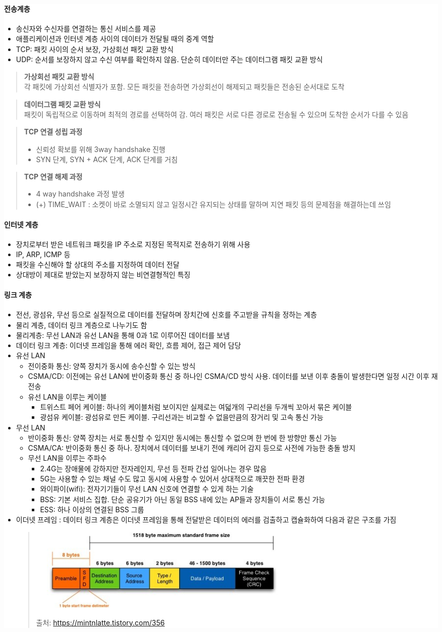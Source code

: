 #### 전송계층

- 송신자와 수신자를 연결하는 통신 서비스를 제공
- 애플리케이션과 인터넷 계층 사이의 데이터가 전달될 때의 중계 역할
- TCP: 패킷 사이의 순서 보장, 가상회선 패킷 교환 방식
- UDP: 순서를 보장하지 않고 수신 여부를 확인하지 않음. 단순히 데이터만 주는 데이터그램 패킷 교환 방식

> **가상회선 패킷 교환 방식** </br>
> 각 패킷에 가상회선 식별자가 포함. 모든 패킷을 전송하면 가상회선이 해제되고 패킷들은 전송된 순서대로 도착

> **데이터그램 패킷 교환 방식** </br>
> 패킷이 독립적으로 이동하며 최적의 경로를 선택하여 감. 여러 패킷은 서로 다른 경로로 전송될 수 있으며 도착한 순서가 다를 수 있음

> **TCP 연결 성립 과정** </br>
>
> - 신뢰성 확보를 위해 3way handshake 진행
> - SYN 단계, SYN + ACK 단계, ACK 단계를 거침

> **TCP 연결 해제 과정** </br>
>
> - 4 way handshake 과정 발생
> - (+) TIME_WAIT : 소켓이 바로 소멸되지 않고 일정시간 유지되는 상태를 말하며 지연 패킷 등의 문제점을 해결하는데 쓰임

#### 인터넷 계층

- 장치로부터 받은 네트워크 패킷을 IP 주소로 지정된 목적지로 전송하기 위해 사용
- IP, ARP, ICMP 등
- 패킷을 수신해야 할 상대의 주소를 지정하여 데이터 전달
- 상대방이 제대로 받았는지 보장하지 않는 비연결형적인 특징

#### 링크 계층

- 전선, 광섬유, 무선 등으로 실질적으로 데이터를 전달하며 장치간에 신호를 주고받을 규칙을 정하는 계층
- 물리 계층, 데이터 링크 계층으로 나누기도 함
- 물리계층: 무선 LAN과 유선 LAN을 통해 0과 1로 이루어진 데이터를 보냄
- 데이터 링크 계층: 이더넷 프레임을 통해 에러 확인, 흐름 제어, 접근 제어 담당
- 유선 LAN
  - 전이중화 통신: 양쪽 장치가 동시에 송수신할 수 있는 방식
  - CSMA/CD: 이전에는 유선 LAN에 반이중화 통신 중 하나인 CSMA/CD 방식 사용. 데이터를 보낸 이후 충돌이 발생한다면 일정 시간 이후 재전송
  - 유선 LAN을 이루는 케이블
    - 트위스트 페어 케이블: 하나의 케이블처럼 보이지만 실제로는 여덟개의 구리선을 두개씩 꼬아서 묶은 케이블
    - 광섬유 케이블: 광섬유로 만든 케이블. 구리선과는 비교할 수 없을만큼의 장거리 및 고속 통신 가능
- 무선 LAN
  - 반이중화 통신: 양쪽 장치는 서로 통신할 수 있지만 동시에는 통신할 수 없으며 한 번에 한 방향만 통신 가능
  - CSMA/CA: 반이중화 통신 중 하나. 장치에서 데이터를 보내기 전에 캐리어 감지 등으로 사전에 가능한 충돌 방지
  - 무선 LAN을 이루는 주파수
    - 2.4G는 장애물에 강하지만 전자레인지, 무선 등 전파 간섭 일어나는 경우 많음
    - 5G는 사용할 수 있는 채널 수도 많고 동시에 사용할 수 있어서 상대적으로 깨끗한 전파 환경
    - 와이파이(wifi): 전자기기들이 무선 LAN 신호에 연결할 수 있게 하는 기술
    - BSS: 기본 서비스 집합. 단순 공유기가 아닌 동일 BSS 내에 있는 AP들과 장치들이 서로 통신 가능
    - ESS: 하나 이상의 연결된 BSS 그룹
- 이더넷 프레임
  : 데이터 링크 계층은 이더넷 프레임을 통해 전달받은 데이터의 에러를 검출하고 캡슐화하여 다음과 같은 구조를 가짐
  > <img src="./img/EthernetFrame.jpeg" alt="EthernetFrame" width="500" height="150">
  >
  > 출처: https://mintnlatte.tistory.com/356

